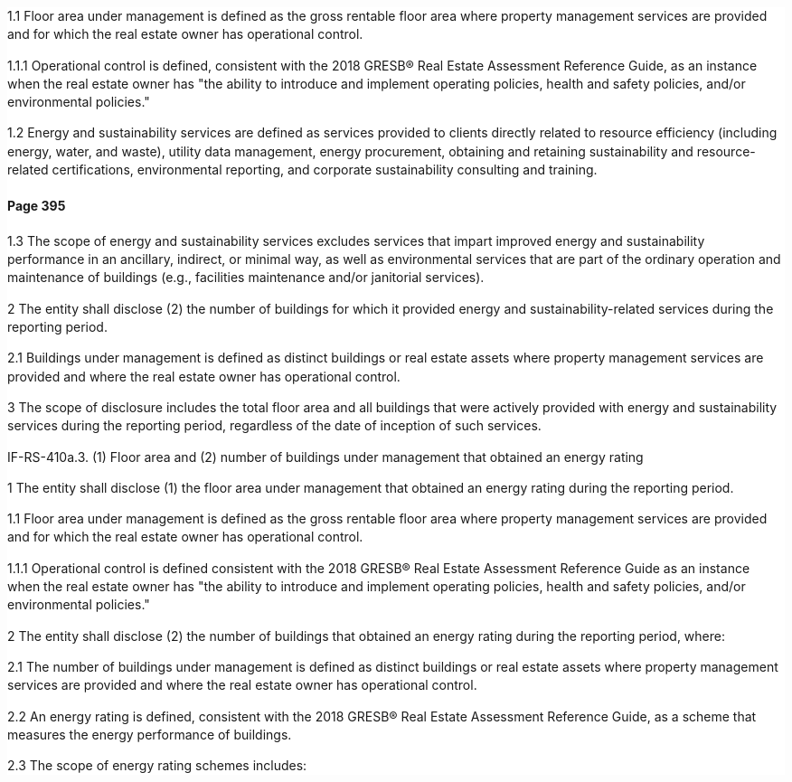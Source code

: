 1.1 Floor area under management is defined as the gross rentable floor area
where property management services are provided and for which the real
estate owner has operational control.

1.1.1 Operational control is defined, consistent with the 2018 GRESB®
Real Estate Assessment Reference Guide, as an instance when the
real estate owner has "the ability to introduce and implement
operating policies, health and safety policies, and/or environmental
policies."

1.2 Energy and sustainability services are defined as services provided to
clients directly related to resource efficiency (including energy, water, and
waste), utility data management, energy procurement, obtaining and
retaining sustainability and resource-related certifications, environmental
reporting, and corporate sustainability consulting and training.

#### Page 395

1.3 The scope of energy and sustainability services excludes services that impart improved energy and sustainability performance in an ancillary, indirect, or minimal way, as well as environmental services that are part of the ordinary operation and maintenance of buildings (e.g., facilities maintenance and/or janitorial services).

2 The entity shall disclose (2) the number of buildings for which it provided energy and sustainability-related services during the reporting period.

2.1 Buildings under management is defined as distinct buildings or real estate assets where property management services are provided and where the real estate owner has operational control.

3 The scope of disclosure includes the total floor area and all buildings that were actively provided with energy and sustainability services during the reporting period, regardless of the date of inception of such services.

IF-RS-410a.3. (1) Floor area and (2) number of buildings under management that obtained an energy rating

1 The entity shall disclose (1) the floor area under management that obtained an energy rating during the reporting period.

1.1 Floor area under management is defined as the gross rentable floor area where property management services are provided and for which the real estate owner has operational control.

1.1.1 Operational control is defined consistent with the 2018 GRESB® Real Estate Assessment Reference Guide as an instance when the real estate owner has "the ability to introduce and implement operating policies, health and safety policies, and/or environmental policies."

2 The entity shall disclose (2) the number of buildings that obtained an energy rating during the reporting period, where:

2.1 The number of buildings under management is defined as distinct buildings or real estate assets where property management services are provided and where the real estate owner has operational control.

2.2 An energy rating is defined, consistent with the 2018 GRESB® Real Estate Assessment Reference Guide, as a scheme that measures the energy performance of buildings.

2.3 The scope of energy rating schemes includes:
